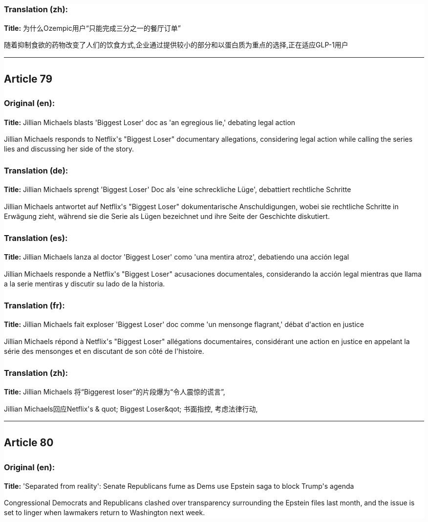 ### Translation (zh):
**Title:** 为什么Ozempic用户“只能完成三分之一的餐厅订单”

随着抑制食欲的药物改变了人们的饮食方式,企业通过提供较小的部分和以蛋白质为重点的选择,正在适应GLP-1用户

---

## Article 79
### Original (en):
**Title:** Jillian Michaels blasts 'Biggest Loser' doc as 'an egregious lie,' debating legal action

Jillian Michaels responds to Netflix&apos;s &quot;Biggest Loser&quot; documentary allegations, considering legal action while calling the series lies and discussing her side of the story.

### Translation (de):
**Title:** Jillian Michaels sprengt 'Biggest Loser' Doc als 'eine schreckliche Lüge', debattiert rechtliche Schritte

Jillian Michaels antwortet auf Netflix&apos;s &quot;Biggest Loser&quot; dokumentarische Anschuldigungen, wobei sie rechtliche Schritte in Erwägung zieht, während sie die Serie als Lügen bezeichnet und ihre Seite der Geschichte diskutiert.

### Translation (es):
**Title:** Jillian Michaels lanza al doctor 'Biggest Loser' como 'una mentira atroz', debatiendo una acción legal

Jillian Michaels responde a Netflix&apos;s &quot;Biggest Loser&quot; acusaciones documentales, considerando la acción legal mientras que llama a la serie mentiras y discutir su lado de la historia.

### Translation (fr):
**Title:** Jillian Michaels fait exploser 'Biggest Loser' doc comme 'un mensonge flagrant,' débat d'action en justice

Jillian Michaels répond à Netflix&apos;s &quot;Biggest Loser&quot; allégations documentaires, considérant une action en justice en appelant la série des mensonges et en discutant de son côté de l'histoire.

### Translation (zh):
**Title:** Jillian Michaels 将“Biggerest loser”的片段爆为“令人震惊的谎言”,

Jillian Michaels回应Netflix&apos;s & quot; Biggest Loser&qot; 书面指控, 考虑法律行动,

---

## Article 80
### Original (en):
**Title:** 'Separated from reality': Senate Republicans fume as Dems use Epstein saga to block Trump's agenda

Congressional Democrats and Republicans clashed over transparency surrounding the Epstein files last month, and the issue is set to linger when lawmakers return to Washington next week.
